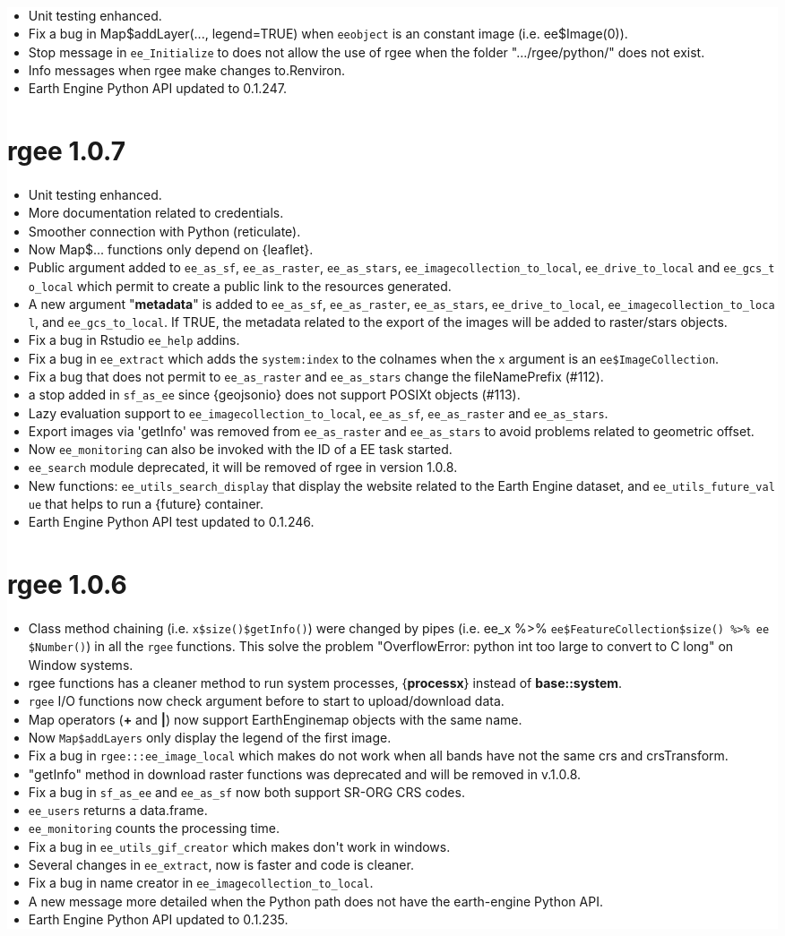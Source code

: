 - Unit testing enhanced.
- Fix a bug in Map\$addLayer(..., legend=TRUE) when `eeobject` is an constant image  (i.e. ee\$Image(0)).
- Stop message in `ee_Initialize` to does not allow the use of rgee when the folder ".../rgee/python/" does not exist.
- Info messages when rgee make changes to.Renviron.
- Earth Engine Python API updated to 0.1.247.

# rgee 1.0.7

- Unit testing enhanced.
- More documentation related to credentials.
- Smoother connection with Python (reticulate).
- Now Map$... functions only depend on {leaflet}.
- Public argument added to `ee_as_sf`, `ee_as_raster`, `ee_as_stars`, `ee_imagecollection_to_local`, `ee_drive_to_local` and `ee_gcs_to_local` which permit to create a public link to the resources generated.
- A new argument "**metadata**" is added to `ee_as_sf`, `ee_as_raster`, `ee_as_stars`, `ee_drive_to_local`, `ee_imagecollection_to_local`, and `ee_gcs_to_local`. If TRUE, the metadata related to the export of the images will be added to raster/stars objects.
- Fix a bug in Rstudio `ee_help` addins.
- Fix a bug in `ee_extract` which adds the `system:index` to the colnames when the `x` argument is an `ee$ImageCollection`. 
- Fix a bug that does not permit to `ee_as_raster` and `ee_as_stars` change the fileNamePrefix (#112).
- a stop added in `sf_as_ee` since {geojsonio} does not support POSIXt objects (#113).
- Lazy evaluation support to `ee_imagecollection_to_local`, `ee_as_sf`, `ee_as_raster` and `ee_as_stars`.
- Export images via 'getInfo' was removed from `ee_as_raster` and `ee_as_stars` to avoid problems related to geometric offset.
- Now `ee_monitoring` can also be invoked with the ID of a EE task started.
- `ee_search` module deprecated, it will be removed of rgee in version 1.0.8.
- New functions: `ee_utils_search_display` that display the website related to the Earth Engine dataset, and `ee_utils_future_value` that helps to run a {future} container.
- Earth Engine Python API test updated to 0.1.246.

# rgee 1.0.6
- Class method chaining (i.e. `x$size()$getInfo()`) were changed by pipes (i.e. ee_x %>% `ee$FeatureCollection$size() %>% ee$Number()`) in all the `rgee` functions. This solve the problem "OverflowError: python int too large to convert to C long" on Window systems.
- rgee functions has a cleaner method to run system processes, {**processx**} 
instead of **base::system**. 
- `rgee` I/O functions now check argument before to start to upload/download data.
- Map operators (**+** and **|**) now support EarthEnginemap objects with the 
same name.
- Now `Map$addLayers` only display the legend of the first image.
- Fix a bug in `rgee:::ee_image_local` which makes do not work when all bands have not the same crs and crsTransform.
- "getInfo" method in download raster functions was deprecated and will be removed in v.1.0.8.
- Fix a bug in `sf_as_ee` and `ee_as_sf` now both support SR-ORG CRS codes.
- `ee_users` returns a data.frame.
- `ee_monitoring` counts the processing time.
- Fix a bug in `ee_utils_gif_creator` which makes don't work in windows.
- Several changes in `ee_extract`, now is faster and code is cleaner.
- Fix a bug in name creator in `ee_imagecollection_to_local`.
- A new message more detailed when the Python path does not have the earth-engine Python API.
- Earth Engine Python API updated to 0.1.235.
